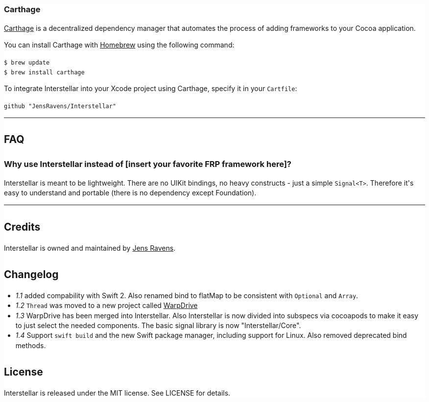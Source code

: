 ### Carthage

[Carthage](https://github.com/Carthage/Carthage) is a decentralized dependency manager that automates the process of adding frameworks to your Cocoa application.

You can install Carthage with [Homebrew](http://brew.sh/) using the following command:

``` bash
$ brew update
$ brew install carthage
```

To integrate Interstellar into your Xcode project using Carthage, specify it in your `Cartfile`:

``` ogdl
github "JensRavens/Interstellar"
```

---

## FAQ

### Why use Interstellar instead of [insert your favorite FRP framework here]?

Interstellar is meant to be lightweight. There are no UIKit bindings, no heavy constructs - just a simple `Signal<T>`. Therefore it's easy to understand and portable (there is no dependency except Foundation).

* * *

## Credits

Interstellar is owned and maintained by [Jens Ravens](http://jensravens.de).

## Changelog

- *1.1* added compability with Swift 2. Also renamed bind to flatMap to be consistent with `Optional` and `Array`.
- *1.2* `Thread` was moved to a new project called [WarpDrive](https://github.com/jensravens/warpdrive)
- *1.3* WarpDrive has been merged into Interstellar. Also Interstellar is now divided into subspecs via cocoapods to make it easy to just select the needed components. The basic signal library is now "Interstellar/Core".
- *1.4* Support `swift build` and the new Swift package manager, including support for Linux. Also removed deprecated bind methods.

## License

Interstellar is released under the MIT license. See LICENSE for details.
